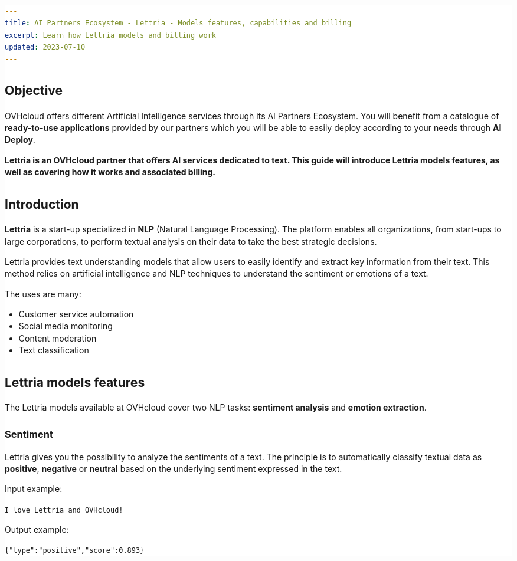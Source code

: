 ```yaml
---
title: AI Partners Ecosystem - Lettria - Models features, capabilities and billing
excerpt: Learn how Lettria models and billing work
updated: 2023-07-10
---
```


## Objective

OVHcloud offers different Artificial Intelligence services through its AI Partners Ecosystem. You will benefit from a catalogue of **ready-to-use applications** provided by our partners which you will be able to easily deploy according to your needs through **AI Deploy**.

**Lettria is an OVHcloud partner that offers AI services dedicated to text. This guide will introduce Lettria models features, as well as covering how it works and associated billing.**

## Introduction

**Lettria** is a start-up specialized in **NLP** (Natural Language Processing). The platform enables all organizations, from start-ups to large corporations, to perform textual analysis on their data to take the best strategic decisions.

Lettria provides text understanding models that allow users to easily identify and extract key information from their text. This method relies on artificial intelligence and NLP techniques to understand the sentiment or emotions of a text.

The uses are many:

- Customer service automation
- Social media monitoring
- Content moderation
- Text classification

## Lettria models features

The Lettria models available at OVHcloud cover two NLP tasks: **sentiment analysis** and **emotion extraction**.

### Sentiment

Lettria gives you the possibility to analyze the sentiments of a text. The principle is to automatically classify textual data as **positive**, **negative** or **neutral** based on the underlying sentiment expressed in the text.

Input example:

```console
I love Lettria and OVHcloud!
```

Output example:

```console
{"type":"positive","score":0.893}
```
